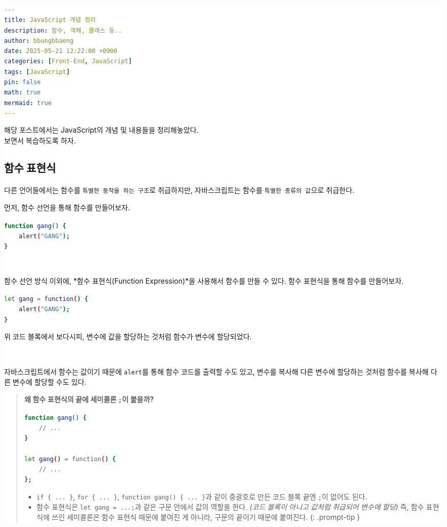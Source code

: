 ```yaml
---
title: JavaScript 개념 정리
description: 함수, 객체, 클래스 등..
author: bbungbbaeng
date: 2025-05-21 12:22:00 +0900
categories: [Front-End, JavaScript]
tags: [JavaScript]
pin: false
math: true
mermaid: true
---
```


해당 포스트에서는 JavaScript의 개념 및 내용들을 정리해놓았다.  
보면서 복습하도록 하자.  

## **함수 표현식**
다른 언어들에서는 함수를 `특별한 동작을 하는 구조`로 취급하지만, 자바스크립트는 함수를 `특별한 종류의 값`으로 취급한다.  
  
먼저, 함수 선언을 통해 함수를 만들어보자.

```bash
function gang() {
    alert("GANG");
}
``` 
  
<br>

함수 선언 방식 이외에, *함수 표현식(Function Expression)*을 사용해서 함수를 만들 수 있다.
함수 표현식을 통해 함수를 만들어보자.  

```bash
let gang = function() {
    alert("GANG");
}
```  

위 코드 블록에서 보다시피, 변수에 값을 할당하는 것처럼 함수가 변수에 할당되었다.  

<br>

자바스크립트에서 함수는 값이기 때문에 `alert`를 통해 함수 코드를 출력할 수도 있고, 변수를 복사해 다른 변수에 할당하는 것처럼 함수를 복사해 다른 변수에 할당할 수도 있다.  

> **왜 함수 표현식의 끝에 세미콜론 `;`이 붙을까?**
> ```bash
> function gang() {
>     // ...
> }
> 
> let gang() = function() {
>     // ...
> };
> ```
> - `if { ... }`, `for { ... }`, `function gang() { ... }`과 같이 중괄호로 만든 코드 블록 끝엔 `;`이 없어도 된다.
> - 함수 표현식은 `let gang = ...;`과 같은 구문 안에서 값의 역할을 한다. *(코드 블록이 아니고 값처럼 취급되어 변수에 할당)* 즉, 함수 표현식에 쓰인 세미콜론은 함수 표현식 때문에 붙여진 게 아니라, 구문의 끝이기 때문에 붙여진다.
{: .prompt-tip }
